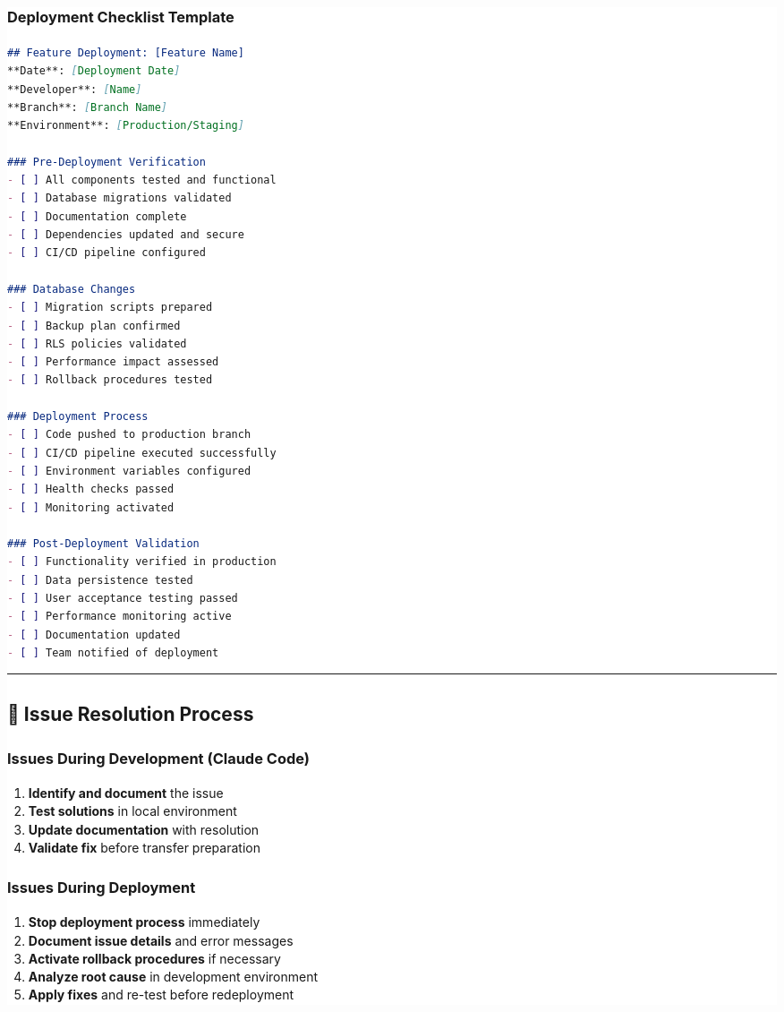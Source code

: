 ### **Deployment Checklist Template**

```markdown
## Feature Deployment: [Feature Name]
**Date**: [Deployment Date]
**Developer**: [Name]
**Branch**: [Branch Name]
**Environment**: [Production/Staging]

### Pre-Deployment Verification
- [ ] All components tested and functional
- [ ] Database migrations validated
- [ ] Documentation complete
- [ ] Dependencies updated and secure
- [ ] CI/CD pipeline configured

### Database Changes
- [ ] Migration scripts prepared
- [ ] Backup plan confirmed
- [ ] RLS policies validated
- [ ] Performance impact assessed
- [ ] Rollback procedures tested

### Deployment Process
- [ ] Code pushed to production branch
- [ ] CI/CD pipeline executed successfully
- [ ] Environment variables configured
- [ ] Health checks passed
- [ ] Monitoring activated

### Post-Deployment Validation
- [ ] Functionality verified in production
- [ ] Data persistence tested
- [ ] User acceptance testing passed
- [ ] Performance monitoring active
- [ ] Documentation updated
- [ ] Team notified of deployment
```

---

## 🚨 Issue Resolution Process

### **Issues During Development (Claude Code)**
1. **Identify and document** the issue
2. **Test solutions** in local environment
3. **Update documentation** with resolution
4. **Validate fix** before transfer preparation

### **Issues During Deployment**
1. **Stop deployment process** immediately
2. **Document issue details** and error messages
3. **Activate rollback procedures** if necessary
4. **Analyze root cause** in development environment
5. **Apply fixes** and re-test before redeployment
